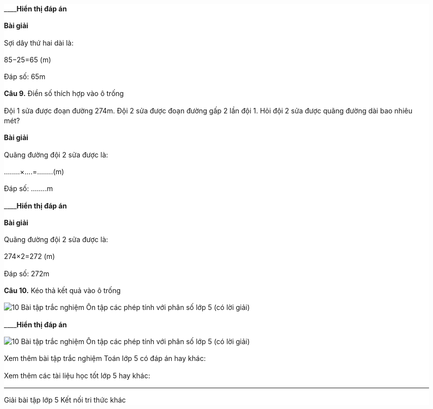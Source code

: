 ____**Hiển thị đáp án**

**Bài giải**

Sợi dây thứ hai dài là:

85−25=65 (m)

Đáp số: 65m

**Câu 9.** Điền số thích hợp vào ô trống

Đội 1 sửa được đoạn đường 274m. Đội 2 sửa được đoạn đường gấp 2 lần đội 1. Hỏi đội 2 sửa được quãng đường dài bao nhiêu mét?

**Bài giải**

Quãng đường đội 2 sửa được là:

........×....=........(m)

Đáp số: ........m

____**Hiển thị đáp án**

**Bài giải**

Quãng đường đội 2 sửa được là:

274×2=272 (m)

Đáp số: 272m

**Câu 10.** Kéo thả kết quả vào ô trống

![10 Bài tập trắc nghiệm Ôn tập các phép tính với phân số lớp 5 \(có lời giải\)](https://vietjack.com/toan-5-kn/images/trac-nghiem-bai-5-on-tap-cac-phep-tinh-voi-phan-so-1a.PNG)

____**Hiển thị đáp án**

![10 Bài tập trắc nghiệm Ôn tập các phép tính với phân số lớp 5 \(có lời giải\)](https://vietjack.com/toan-5-kn/images/trac-nghiem-bai-5-on-tap-cac-phep-tinh-voi-phan-so-1b.PNG)

Xem thêm bài tập trắc nghiệm Toán lớp 5 có đáp án hay khác:

Xem thêm các tài liệu học tốt lớp 5 hay khác:

* * *

Giải bài tập lớp 5 Kết nối tri thức khác
